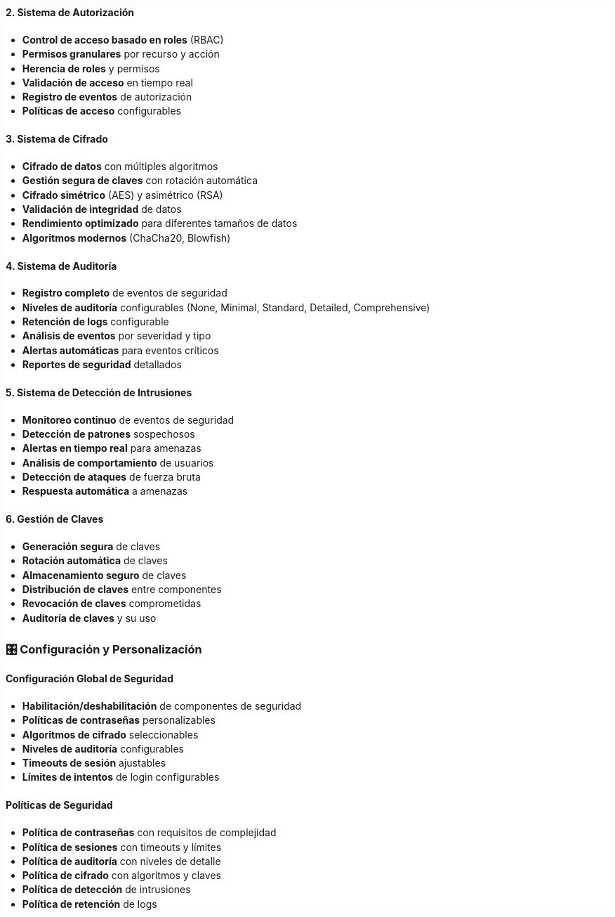 #### **2. Sistema de Autorización**
- **Control de acceso basado en roles** (RBAC)
- **Permisos granulares** por recurso y acción
- **Herencia de roles** y permisos
- **Validación de acceso** en tiempo real
- **Registro de eventos** de autorización
- **Políticas de acceso** configurables

#### **3. Sistema de Cifrado**
- **Cifrado de datos** con múltiples algoritmos
- **Gestión segura de claves** con rotación automática
- **Cifrado simétrico** (AES) y asimétrico (RSA)
- **Validación de integridad** de datos
- **Rendimiento optimizado** para diferentes tamaños de datos
- **Algoritmos modernos** (ChaCha20, Blowfish)

#### **4. Sistema de Auditoría**
- **Registro completo** de eventos de seguridad
- **Niveles de auditoría** configurables (None, Minimal, Standard, Detailed, Comprehensive)
- **Retención de logs** configurable
- **Análisis de eventos** por severidad y tipo
- **Alertas automáticas** para eventos críticos
- **Reportes de seguridad** detallados

#### **5. Sistema de Detección de Intrusiones**
- **Monitoreo continuo** de eventos de seguridad
- **Detección de patrones** sospechosos
- **Alertas en tiempo real** para amenazas
- **Análisis de comportamiento** de usuarios
- **Detección de ataques** de fuerza bruta
- **Respuesta automática** a amenazas

#### **6. Gestión de Claves**
- **Generación segura** de claves
- **Rotación automática** de claves
- **Almacenamiento seguro** de claves
- **Distribución de claves** entre componentes
- **Revocación de claves** comprometidas
- **Auditoría de claves** y su uso

### 🎛️ Configuración y Personalización

#### **Configuración Global de Seguridad**
- **Habilitación/deshabilitación** de componentes de seguridad
- **Políticas de contraseñas** personalizables
- **Algoritmos de cifrado** seleccionables
- **Niveles de auditoría** configurables
- **Timeouts de sesión** ajustables
- **Límites de intentos** de login configurables

#### **Políticas de Seguridad**
- **Política de contraseñas** con requisitos de complejidad
- **Política de sesiones** con timeouts y límites
- **Política de auditoría** con niveles de detalle
- **Política de cifrado** con algoritmos y claves
- **Política de detección** de intrusiones
- **Política de retención** de logs
